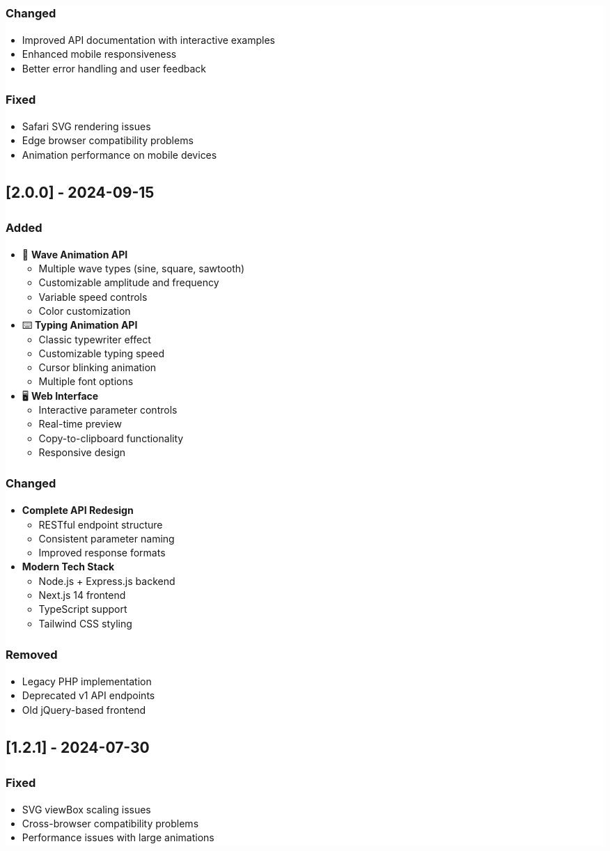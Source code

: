 ### Changed
- Improved API documentation with interactive examples
- Enhanced mobile responsiveness
- Better error handling and user feedback

### Fixed
- Safari SVG rendering issues
- Edge browser compatibility problems
- Animation performance on mobile devices

## [2.0.0] - 2024-09-15

### Added
- 🌊 **Wave Animation API**
  - Multiple wave types (sine, square, sawtooth)
  - Customizable amplitude and frequency
  - Variable speed controls
  - Color customization
- ⌨️ **Typing Animation API**
  - Classic typewriter effect
  - Customizable typing speed
  - Cursor blinking animation
  - Multiple font options
- 🖥️ **Web Interface**
  - Interactive parameter controls
  - Real-time preview
  - Copy-to-clipboard functionality
  - Responsive design

### Changed
- **Complete API Redesign**
  - RESTful endpoint structure
  - Consistent parameter naming
  - Improved response formats
- **Modern Tech Stack**
  - Node.js + Express.js backend
  - Next.js 14 frontend
  - TypeScript support
  - Tailwind CSS styling

### Removed
- Legacy PHP implementation
- Deprecated v1 API endpoints
- Old jQuery-based frontend

## [1.2.1] - 2024-07-30

### Fixed
- SVG viewBox scaling issues
- Cross-browser compatibility problems
- Performance issues with large animations
